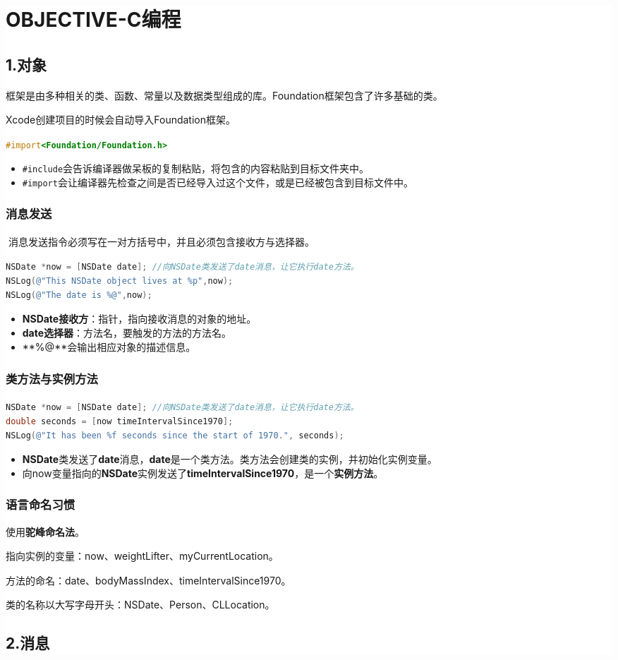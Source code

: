 # OBJECTIVE-C编程

## 1.对象

框架是由多种相关的类、函数、常量以及数据类型组成的库。Foundation框架包含了许多基础的类。

Xcode创建项目的时候会自动导入Foundation框架。

```objective-c
#import<Foundation/Foundation.h>
```

- `#include`会告诉编译器做呆板的复制粘贴，将包含的内容粘贴到目标文件夹中。
- `#import`会让编译器先检查之间是否已经导入过这个文件，或是已经被包含到目标文件中。

### 消息发送

​	消息发送指令必须写在一对方括号中，并且必须包含接收方与选择器。

```objective-c
NSDate *now = [NSDate date]; //向NSDate类发送了date消息，让它执行date方法。
NSLog(@"This NSDate object lives at %p",now);
NSLog(@"The date is %@",now);
```

- **NSDate接收方**：指针，指向接收消息的对象的地址。
- **date选择器**：方法名，要触发的方法的方法名。
- **%@**会输出相应对象的描述信息。



### 类方法与实例方法

```objective-c
NSDate *now = [NSDate date]; //向NSDate类发送了date消息，让它执行date方法。
double seconds = [now timeIntervalSince1970]; 
NSLog(@"It has been %f seconds since the start of 1970.", seconds);
```

- **NSDate**类发送了**date**消息，**date**是一个类方法。类方法会创建类的实例，并初始化实例变量。
- 向now变量指向的**NSDate**实例发送了**timeIntervalSince1970**，是一个**实例方法**。



### 语言命名习惯

使用**驼峰命名法**。

指向实例的变量：now、weightLifter、myCurrentLocation。

方法的命名：date、bodyMassIndex、timeIntervalSince1970。

类的名称以大写字母开头：NSDate、Person、CLLocation。



## 2.消息
